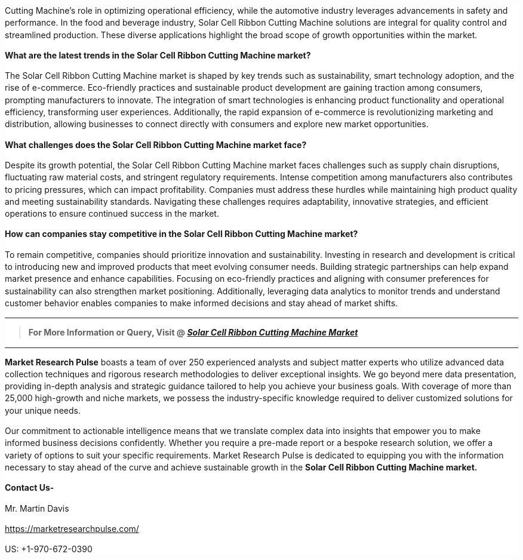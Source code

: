 Cutting Machine&rsquo;s role in optimizing operational efficiency, while the automotive industry leverages advancements in safety and performance. In the food and beverage industry, Solar Cell Ribbon Cutting Machine solutions are integral for quality control and streamlined production. These diverse applications highlight the broad scope of growth opportunities within the market.</p><p><strong>What are the latest trends in the Solar Cell Ribbon Cutting Machine market?</strong></p><p>The Solar Cell Ribbon Cutting Machine market is shaped by key trends such as sustainability, smart technology adoption, and the rise of e-commerce. Eco-friendly practices and sustainable product development are gaining traction among consumers, prompting manufacturers to innovate. The integration of smart technologies is enhancing product functionality and operational efficiency, transforming user experiences. Additionally, the rapid expansion of e-commerce is revolutionizing marketing and distribution, allowing businesses to connect directly with consumers and explore new market opportunities.</p><p><strong>What challenges does the Solar Cell Ribbon Cutting Machine market face?</strong></p><p>Despite its growth potential, the Solar Cell Ribbon Cutting Machine market faces challenges such as supply chain disruptions, fluctuating raw material costs, and stringent regulatory requirements. Intense competition among manufacturers also contributes to pricing pressures, which can impact profitability. Companies must address these hurdles while maintaining high product quality and meeting sustainability standards. Navigating these challenges requires adaptability, innovative strategies, and efficient operations to ensure continued success in the market.</p><p><strong>How can companies stay competitive in the Solar Cell Ribbon Cutting Machine market?</strong></p><p>To remain competitive, companies should prioritize innovation and sustainability. Investing in research and development is critical to introducing new and improved products that meet evolving consumer needs. Building strategic partnerships can help expand market presence and enhance capabilities. Focusing on eco-friendly practices and aligning with consumer preferences for sustainability can also strengthen market positioning. Additionally, leveraging data analytics to monitor trends and understand customer behavior enables companies to make informed decisions and stay ahead of market shifts.</p><hr /><blockquote><p><strong>For More Information or Query, Visit @&nbsp;<em><a href="https://marketresearchpulse.com/report/91176/solar-cell-ribbon-cutting-machine-market?utm_source=Linkedin&utm_medium=023">Solar Cell Ribbon Cutting Machine Market</a></em></strong></p></blockquote><hr /><p><strong>Market Research Pulse</strong> boasts a team of over 250 experienced analysts and subject matter experts who utilize advanced data collection techniques and rigorous research methodologies to deliver exceptional insights. We go beyond mere data presentation, providing in-depth analysis and strategic guidance tailored to help you achieve your business goals. With coverage of more than 25,000 high-growth and niche markets, we possess the industry-specific knowledge required to deliver customized solutions for your unique needs.</p><p>Our commitment to actionable intelligence means that we translate complex data into insights that empower you to make informed business decisions confidently. Whether you require a pre-made report or a bespoke research solution, we offer a variety of options to suit your specific requirements. Market Research Pulse is dedicated to equipping you with the information necessary to stay ahead of the curve and achieve sustainable growth in the <strong>Solar Cell Ribbon Cutting Machine market.</strong></p><p><strong>Contact Us-</strong></p><p>Mr. Martin Davis</p><p>https://marketresearchpulse.com/</p><p>US: +1-970-672-0390</p>